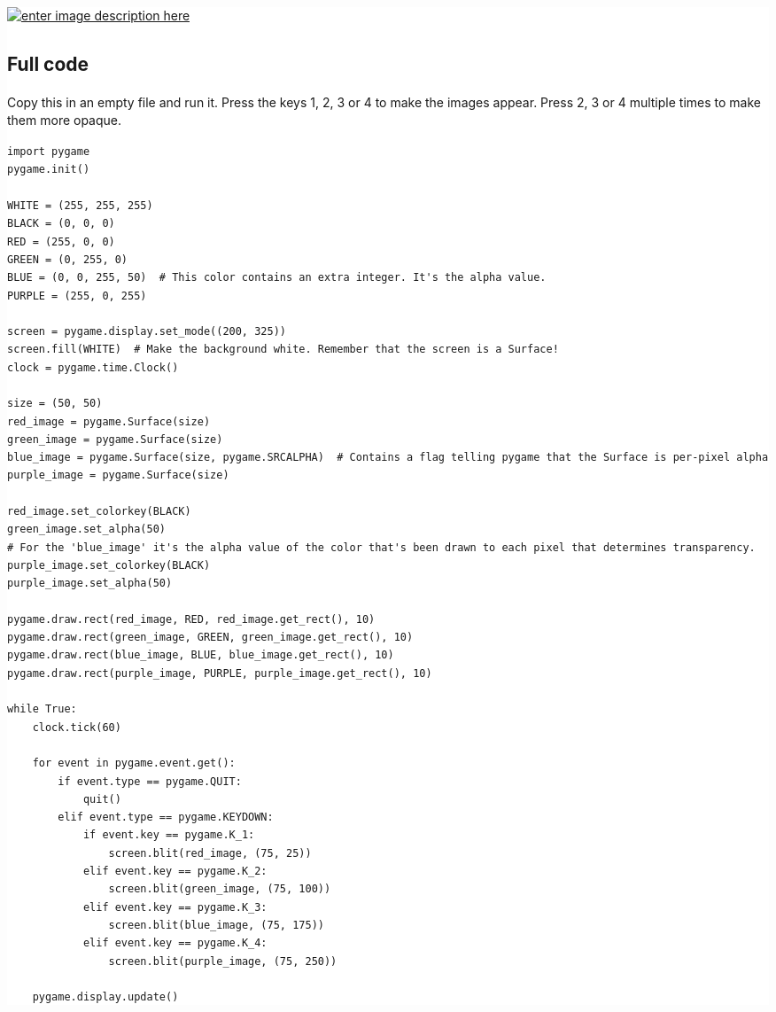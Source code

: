 [![enter image description here][4]][4]


Full code
---------

Copy this in an empty file and run it. Press the keys 1, 2, 3 or 4 to make the images appear. Press 2, 3 or 4 multiple times to make them more opaque.

    import pygame
    pygame.init()
    
    WHITE = (255, 255, 255)
    BLACK = (0, 0, 0)
    RED = (255, 0, 0)
    GREEN = (0, 255, 0)
    BLUE = (0, 0, 255, 50)  # This color contains an extra integer. It's the alpha value.
    PURPLE = (255, 0, 255)
    
    screen = pygame.display.set_mode((200, 325))
    screen.fill(WHITE)  # Make the background white. Remember that the screen is a Surface!
    clock = pygame.time.Clock()
    
    size = (50, 50)
    red_image = pygame.Surface(size)
    green_image = pygame.Surface(size)
    blue_image = pygame.Surface(size, pygame.SRCALPHA)  # Contains a flag telling pygame that the Surface is per-pixel alpha
    purple_image = pygame.Surface(size)
    
    red_image.set_colorkey(BLACK)
    green_image.set_alpha(50)
    # For the 'blue_image' it's the alpha value of the color that's been drawn to each pixel that determines transparency.
    purple_image.set_colorkey(BLACK)
    purple_image.set_alpha(50)
    
    pygame.draw.rect(red_image, RED, red_image.get_rect(), 10)
    pygame.draw.rect(green_image, GREEN, green_image.get_rect(), 10)
    pygame.draw.rect(blue_image, BLUE, blue_image.get_rect(), 10)
    pygame.draw.rect(purple_image, PURPLE, purple_image.get_rect(), 10)
    
    while True:
        clock.tick(60)
    
        for event in pygame.event.get():
            if event.type == pygame.QUIT:
                quit()
            elif event.type == pygame.KEYDOWN:
                if event.key == pygame.K_1:
                    screen.blit(red_image, (75, 25))
                elif event.key == pygame.K_2:
                    screen.blit(green_image, (75, 100))
                elif event.key == pygame.K_3:
                    screen.blit(blue_image, (75, 175))
                elif event.key == pygame.K_4:
                    screen.blit(purple_image, (75, 250))
    
        pygame.display.update()

  [1]: http://i.stack.imgur.com/bhKVj.png
  [2]: http://i.stack.imgur.com/4bzs8.png
  [3]: http://i.stack.imgur.com/zb9SQ.png
  [4]: http://i.stack.imgur.com/gR2uu.png





  [1]: http://i.stack.imgur.com/dNToS.png
  [2]: http://i.stack.imgur.com/bFrOo.png
  [3]: http://i.stack.imgur.com/fJcU7.png
  [4]: http://i.stack.imgur.com/D4XLk.png
  [5]: http://i.stack.imgur.com/QWJtH.png
  [6]: http://i.stack.imgur.com/FMSwV.png
  [7]: http://i.stack.imgur.com/vqdAc.png
  [8]: http://i.stack.imgur.com/lw0aY.png
  [9]: http://i.stack.imgur.com/S062I.png